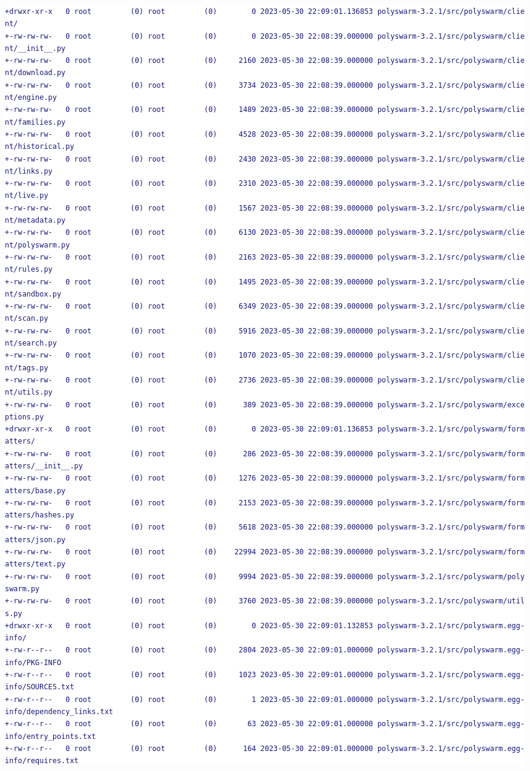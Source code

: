 ```diff
+drwxr-xr-x   0 root         (0) root         (0)        0 2023-05-30 22:09:01.136853 polyswarm-3.2.1/src/polyswarm/client/
+-rw-rw-rw-   0 root         (0) root         (0)        0 2023-05-30 22:08:39.000000 polyswarm-3.2.1/src/polyswarm/client/__init__.py
+-rw-rw-rw-   0 root         (0) root         (0)     2160 2023-05-30 22:08:39.000000 polyswarm-3.2.1/src/polyswarm/client/download.py
+-rw-rw-rw-   0 root         (0) root         (0)     3734 2023-05-30 22:08:39.000000 polyswarm-3.2.1/src/polyswarm/client/engine.py
+-rw-rw-rw-   0 root         (0) root         (0)     1489 2023-05-30 22:08:39.000000 polyswarm-3.2.1/src/polyswarm/client/families.py
+-rw-rw-rw-   0 root         (0) root         (0)     4528 2023-05-30 22:08:39.000000 polyswarm-3.2.1/src/polyswarm/client/historical.py
+-rw-rw-rw-   0 root         (0) root         (0)     2430 2023-05-30 22:08:39.000000 polyswarm-3.2.1/src/polyswarm/client/links.py
+-rw-rw-rw-   0 root         (0) root         (0)     2310 2023-05-30 22:08:39.000000 polyswarm-3.2.1/src/polyswarm/client/live.py
+-rw-rw-rw-   0 root         (0) root         (0)     1567 2023-05-30 22:08:39.000000 polyswarm-3.2.1/src/polyswarm/client/metadata.py
+-rw-rw-rw-   0 root         (0) root         (0)     6130 2023-05-30 22:08:39.000000 polyswarm-3.2.1/src/polyswarm/client/polyswarm.py
+-rw-rw-rw-   0 root         (0) root         (0)     2163 2023-05-30 22:08:39.000000 polyswarm-3.2.1/src/polyswarm/client/rules.py
+-rw-rw-rw-   0 root         (0) root         (0)     1495 2023-05-30 22:08:39.000000 polyswarm-3.2.1/src/polyswarm/client/sandbox.py
+-rw-rw-rw-   0 root         (0) root         (0)     6349 2023-05-30 22:08:39.000000 polyswarm-3.2.1/src/polyswarm/client/scan.py
+-rw-rw-rw-   0 root         (0) root         (0)     5916 2023-05-30 22:08:39.000000 polyswarm-3.2.1/src/polyswarm/client/search.py
+-rw-rw-rw-   0 root         (0) root         (0)     1070 2023-05-30 22:08:39.000000 polyswarm-3.2.1/src/polyswarm/client/tags.py
+-rw-rw-rw-   0 root         (0) root         (0)     2736 2023-05-30 22:08:39.000000 polyswarm-3.2.1/src/polyswarm/client/utils.py
+-rw-rw-rw-   0 root         (0) root         (0)      389 2023-05-30 22:08:39.000000 polyswarm-3.2.1/src/polyswarm/exceptions.py
+drwxr-xr-x   0 root         (0) root         (0)        0 2023-05-30 22:09:01.136853 polyswarm-3.2.1/src/polyswarm/formatters/
+-rw-rw-rw-   0 root         (0) root         (0)      286 2023-05-30 22:08:39.000000 polyswarm-3.2.1/src/polyswarm/formatters/__init__.py
+-rw-rw-rw-   0 root         (0) root         (0)     1276 2023-05-30 22:08:39.000000 polyswarm-3.2.1/src/polyswarm/formatters/base.py
+-rw-rw-rw-   0 root         (0) root         (0)     2153 2023-05-30 22:08:39.000000 polyswarm-3.2.1/src/polyswarm/formatters/hashes.py
+-rw-rw-rw-   0 root         (0) root         (0)     5618 2023-05-30 22:08:39.000000 polyswarm-3.2.1/src/polyswarm/formatters/json.py
+-rw-rw-rw-   0 root         (0) root         (0)    22994 2023-05-30 22:08:39.000000 polyswarm-3.2.1/src/polyswarm/formatters/text.py
+-rw-rw-rw-   0 root         (0) root         (0)     9994 2023-05-30 22:08:39.000000 polyswarm-3.2.1/src/polyswarm/polyswarm.py
+-rw-rw-rw-   0 root         (0) root         (0)     3760 2023-05-30 22:08:39.000000 polyswarm-3.2.1/src/polyswarm/utils.py
+drwxr-xr-x   0 root         (0) root         (0)        0 2023-05-30 22:09:01.132853 polyswarm-3.2.1/src/polyswarm.egg-info/
+-rw-r--r--   0 root         (0) root         (0)     2804 2023-05-30 22:09:01.000000 polyswarm-3.2.1/src/polyswarm.egg-info/PKG-INFO
+-rw-r--r--   0 root         (0) root         (0)     1023 2023-05-30 22:09:01.000000 polyswarm-3.2.1/src/polyswarm.egg-info/SOURCES.txt
+-rw-r--r--   0 root         (0) root         (0)        1 2023-05-30 22:09:01.000000 polyswarm-3.2.1/src/polyswarm.egg-info/dependency_links.txt
+-rw-r--r--   0 root         (0) root         (0)       63 2023-05-30 22:09:01.000000 polyswarm-3.2.1/src/polyswarm.egg-info/entry_points.txt
+-rw-r--r--   0 root         (0) root         (0)      164 2023-05-30 22:09:01.000000 polyswarm-3.2.1/src/polyswarm.egg-info/requires.txt
```